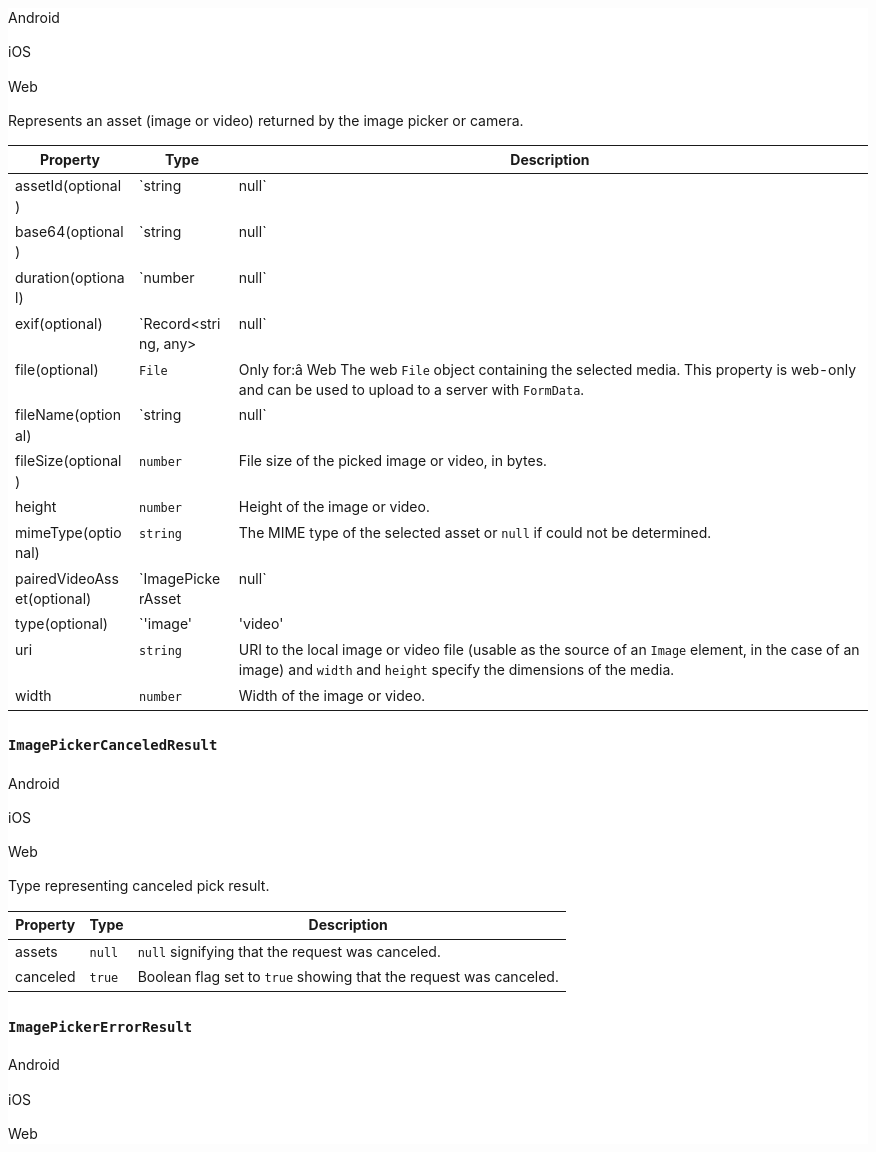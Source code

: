 Android

iOS

Web

Represents an asset (image or video) returned by the image picker or camera.

| Property | Type | Description |
| --- | --- | --- |
| assetId(optional) | `string | null` | Only for:â Android  iOS  The unique ID that represents the picked image or video, if picked from the library. It can be used by [expo-media-library](/versions/v52.0.0/sdk/media-library) to manage the picked asset.  This might be `null` when the ID is unavailable or the user gave limited permission to access the media library. On Android, the ID is unavailable when the user selects a photo by directly browsing file system. |
| base64(optional) | `string | null` | When the `base64` option is truthy, it is a Base64-encoded string of the selected image's JPEG data, otherwise `null`. If you prepend this with `'data:image/jpeg;base64,'` to create a data URI, you can use it as the source of an `Image` element; for example:   ``` <Image   source={{ uri: 'data:image/jpeg;base64,' + asset.base64 }}   style={{ width: 200, height: 200 }} />  ``` |
| duration(optional) | `number | null` | Length of the video in milliseconds or `null` if the asset is not a video. |
| exif(optional) | `Record<string, any> | null` | Only for:â Android  iOS  The `exif` field is included if the `exif` option is truthy, and is an object containing the image's EXIF data. The names of this object's properties are EXIF tags and the values are the respective EXIF values for those tags. |
| file(optional) | `File` | Only for:â Web  The web `File` object containing the selected media. This property is web-only and can be used to upload to a server with `FormData`. |
| fileName(optional) | `string | null` | Preferred filename to use when saving this item. This might be `null` when the name is unavailable or user gave limited permission to access the media library. |
| fileSize(optional) | `number` | File size of the picked image or video, in bytes. |
| height | `number` | Height of the image or video. |
| mimeType(optional) | `string` | The MIME type of the selected asset or `null` if could not be determined. |
| pairedVideoAsset(optional) | `ImagePickerAsset | null` | Only for:â iOS  Contains information about the video paired with the image file. This property is only set when `livePhotos` media type was present in the `mediaTypes` array when launching the picker and a live photo was selected. |
| type(optional) | `'image' | 'video' | 'livePhoto' | 'pairedVideo'` | The type of the asset.   * `'image'` - for images. * `'video'` - for videos. * `'livePhoto'` - for live photos. (iOS only) * `'pairedVideo'` - for videos paired with photos, which can be combined to create a live photo. (iOS only) |
| uri | `string` | URI to the local image or video file (usable as the source of an `Image` element, in the case of an image) and `width` and `height` specify the dimensions of the media. |
| width | `number` | Width of the image or video. |

### `ImagePickerCanceledResult`

Android

iOS

Web

Type representing canceled pick result.

| Property | Type | Description |
| --- | --- | --- |
| assets | `null` | `null` signifying that the request was canceled. |
| canceled | `true` | Boolean flag set to `true` showing that the request was canceled. |

### `ImagePickerErrorResult`

Android

iOS

Web
